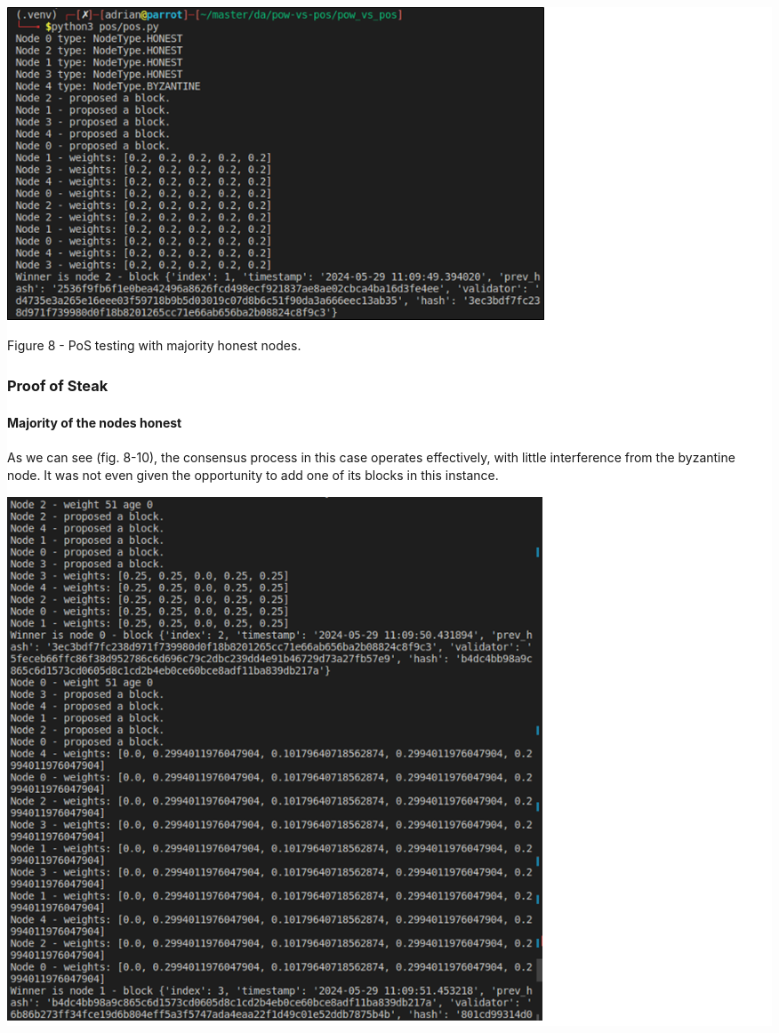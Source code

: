 ![](images/008.png)

Figure 8 - PoS testing with majority honest nodes.

### Proof of Steak 

#### Majority of the nodes honest 

As we can see (fig. 8-10), the consensus process in this case operates effectively, with little interference from the byzantine node. It was not even given the opportunity to add one of its blocks in this instance.

![](images/009.png)
